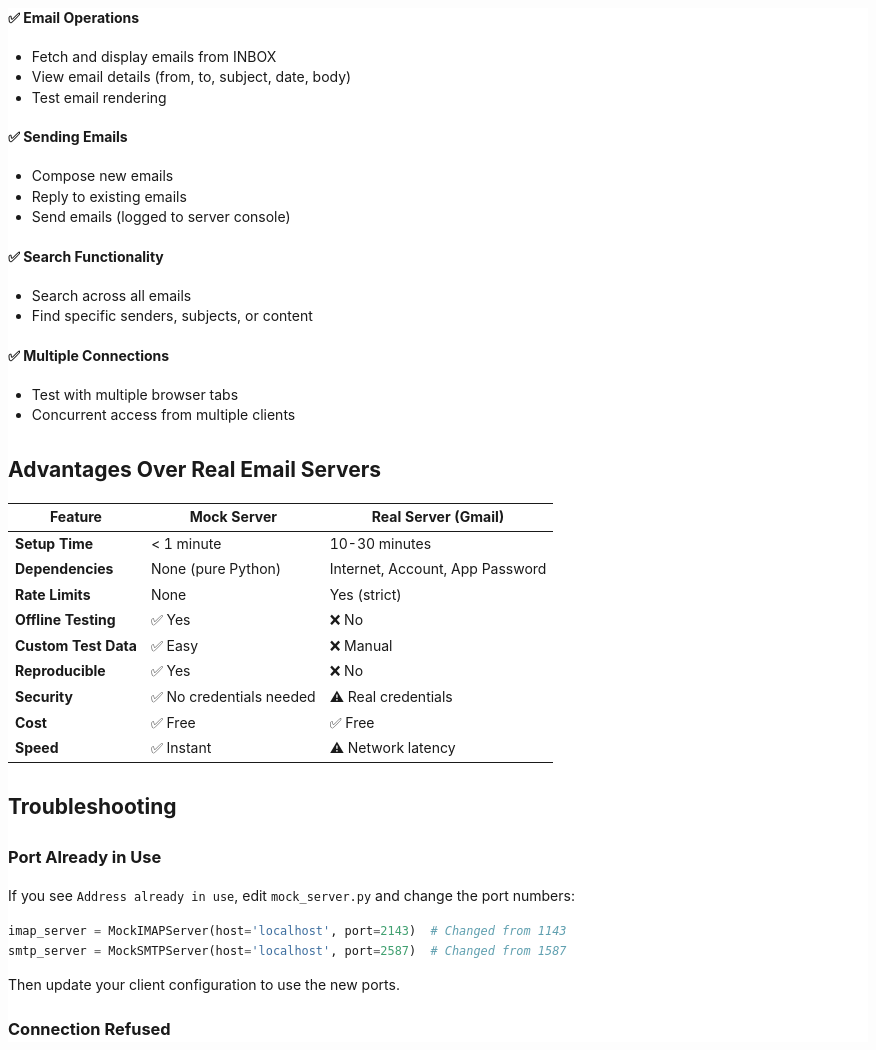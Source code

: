 #### ✅ Email Operations
- Fetch and display emails from INBOX
- View email details (from, to, subject, date, body)
- Test email rendering

#### ✅ Sending Emails
- Compose new emails
- Reply to existing emails
- Send emails (logged to server console)

#### ✅ Search Functionality
- Search across all emails
- Find specific senders, subjects, or content

#### ✅ Multiple Connections
- Test with multiple browser tabs
- Concurrent access from multiple clients

## Advantages Over Real Email Servers

| Feature | Mock Server | Real Server (Gmail) |
|---------|-------------|---------------------|
| **Setup Time** | < 1 minute | 10-30 minutes |
| **Dependencies** | None (pure Python) | Internet, Account, App Password |
| **Rate Limits** | None | Yes (strict) |
| **Offline Testing** | ✅ Yes | ❌ No |
| **Custom Test Data** | ✅ Easy | ❌ Manual |
| **Reproducible** | ✅ Yes | ❌ No |
| **Security** | ✅ No credentials needed | ⚠️ Real credentials |
| **Cost** | ✅ Free | ✅ Free |
| **Speed** | ✅ Instant | ⚠️ Network latency |

## Troubleshooting

### Port Already in Use

If you see `Address already in use`, edit `mock_server.py` and change the port numbers:

```python
imap_server = MockIMAPServer(host='localhost', port=2143)  # Changed from 1143
smtp_server = MockSMTPServer(host='localhost', port=2587)  # Changed from 1587
```

Then update your client configuration to use the new ports.

### Connection Refused
